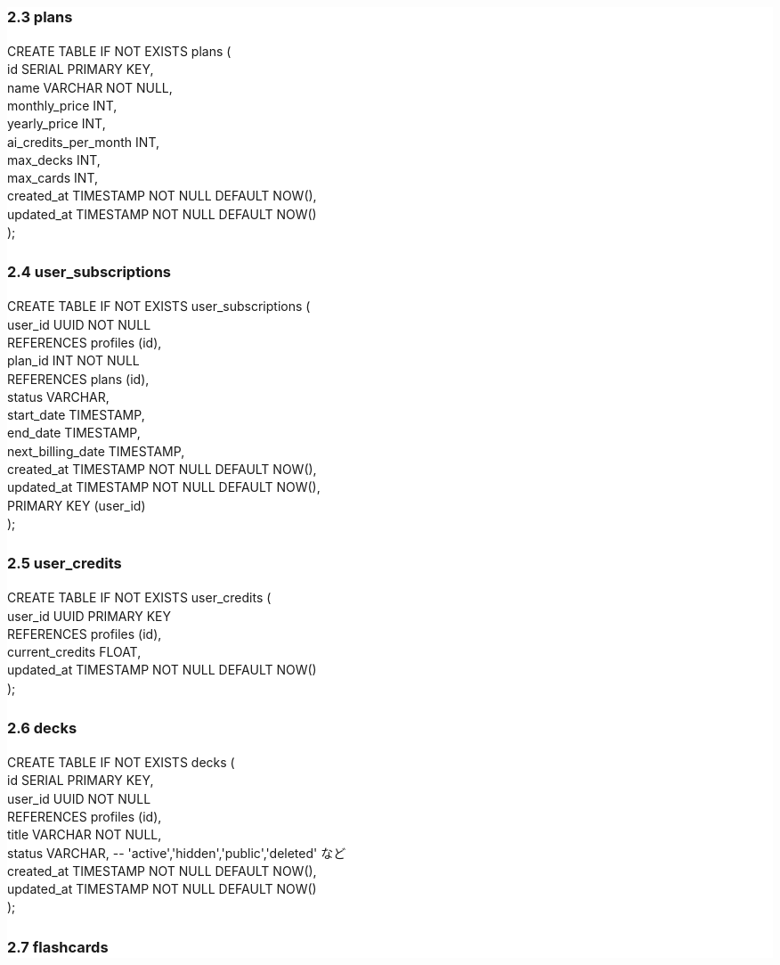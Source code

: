 ### **2.3 plans**

CREATE TABLE IF NOT EXISTS plans (  
  id SERIAL PRIMARY KEY,  
  name VARCHAR NOT NULL,  
  monthly\_price INT,  
  yearly\_price INT,  
  ai\_credits\_per\_month INT,  
  max\_decks INT,  
  max\_cards INT,  
  created\_at TIMESTAMP NOT NULL DEFAULT NOW(),  
  updated\_at TIMESTAMP NOT NULL DEFAULT NOW()  
);

### **2.4 user\_subscriptions**

CREATE TABLE IF NOT EXISTS user\_subscriptions (  
  user\_id UUID NOT NULL   
    REFERENCES profiles (id),  
  plan\_id INT NOT NULL   
    REFERENCES plans (id),  
  status VARCHAR,  
  start\_date TIMESTAMP,  
  end\_date TIMESTAMP,  
  next\_billing\_date TIMESTAMP,  
  created\_at TIMESTAMP NOT NULL DEFAULT NOW(),  
  updated\_at TIMESTAMP NOT NULL DEFAULT NOW(),  
  PRIMARY KEY (user\_id)  
);

### **2.5 user\_credits**

CREATE TABLE IF NOT EXISTS user\_credits (  
  user\_id UUID PRIMARY KEY   
    REFERENCES profiles (id),  
  current\_credits FLOAT,  
  updated\_at TIMESTAMP NOT NULL DEFAULT NOW()  
);

### **2.6 decks**

CREATE TABLE IF NOT EXISTS decks (  
  id SERIAL PRIMARY KEY,  
  user\_id UUID NOT NULL   
    REFERENCES profiles (id),  
  title VARCHAR NOT NULL,  
  status VARCHAR,  \-- 'active','hidden','public','deleted' など  
  created\_at TIMESTAMP NOT NULL DEFAULT NOW(),  
  updated\_at TIMESTAMP NOT NULL DEFAULT NOW()  
);

### **2.7 flashcards**
